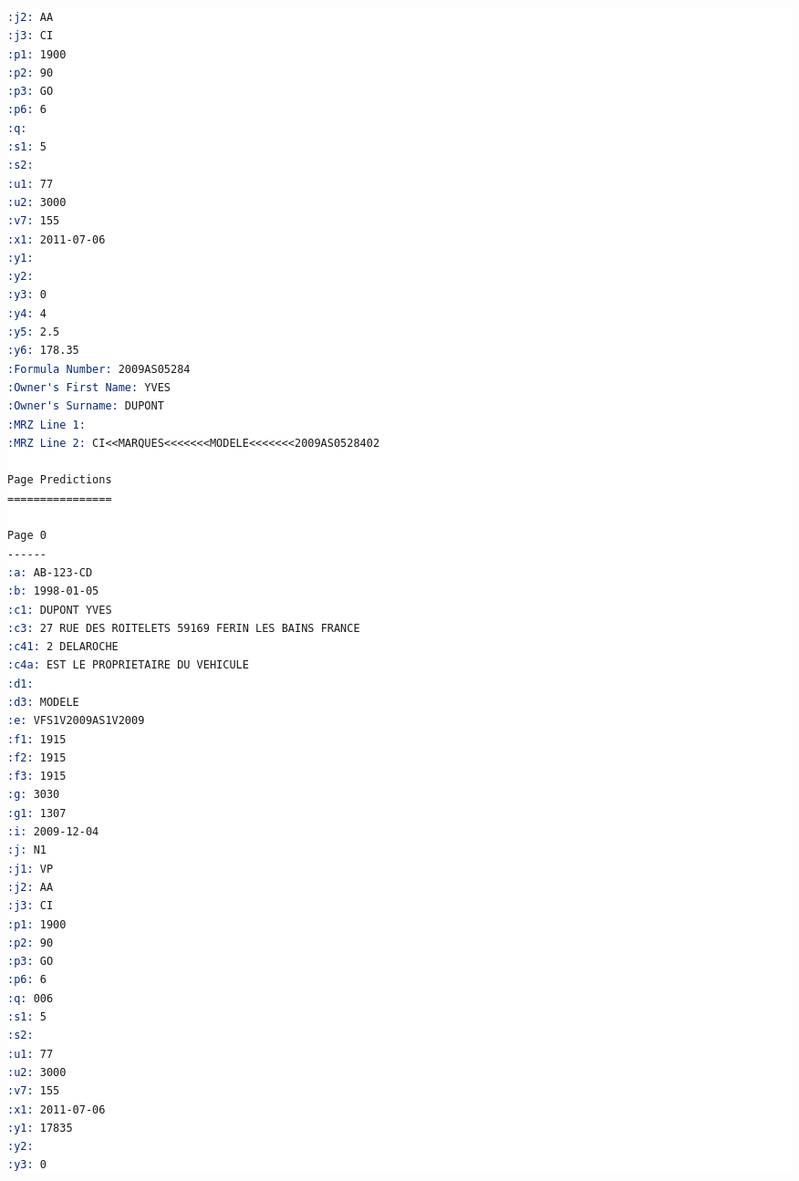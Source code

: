```rst
:j2: AA
:j3: CI
:p1: 1900
:p2: 90
:p3: GO
:p6: 6
:q:
:s1: 5
:s2:
:u1: 77
:u2: 3000
:v7: 155
:x1: 2011-07-06
:y1:
:y2:
:y3: 0
:y4: 4
:y5: 2.5
:y6: 178.35
:Formula Number: 2009AS05284
:Owner's First Name: YVES
:Owner's Surname: DUPONT
:MRZ Line 1:
:MRZ Line 2: CI<<MARQUES<<<<<<<MODELE<<<<<<<2009AS0528402

Page Predictions
================

Page 0
------
:a: AB-123-CD
:b: 1998-01-05
:c1: DUPONT YVES
:c3: 27 RUE DES ROITELETS 59169 FERIN LES BAINS FRANCE
:c41: 2 DELAROCHE
:c4a: EST LE PROPRIETAIRE DU VEHICULE
:d1:
:d3: MODELE
:e: VFS1V2009AS1V2009
:f1: 1915
:f2: 1915
:f3: 1915
:g: 3030
:g1: 1307
:i: 2009-12-04
:j: N1
:j1: VP
:j2: AA
:j3: CI
:p1: 1900
:p2: 90
:p3: GO
:p6: 6
:q: 006
:s1: 5
:s2:
:u1: 77
:u2: 3000
:v7: 155
:x1: 2011-07-06
:y1: 17835
:y2:
:y3: 0
```